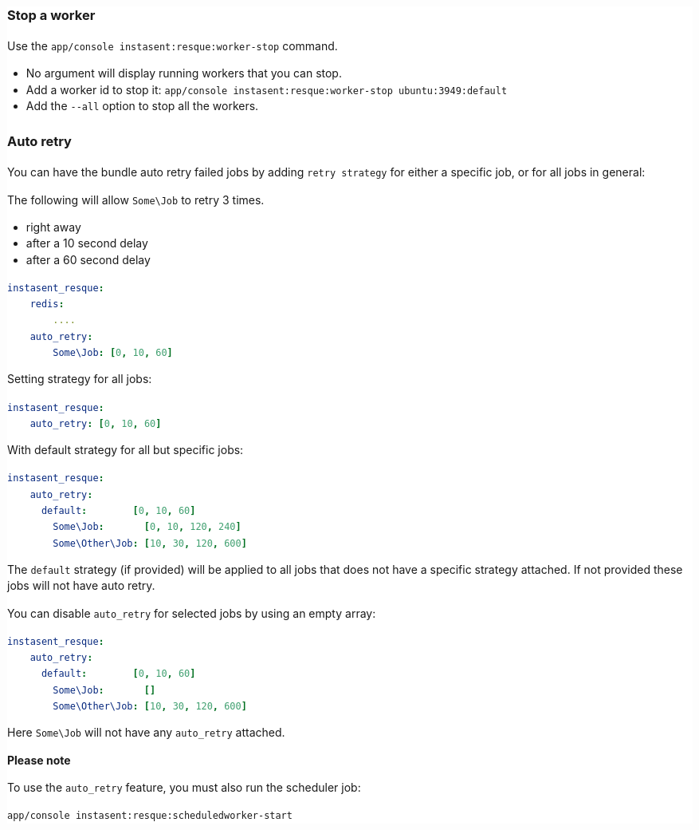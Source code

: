 ### Stop a worker

Use the `app/console instasent:resque:worker-stop` command.

- No argument will display running workers that you can stop.
- Add a worker id to stop it: `app/console instasent:resque:worker-stop ubuntu:3949:default`
- Add the `--all` option to stop all the workers.


### Auto retry

You can have the bundle auto retry failed jobs by adding `retry strategy` for either a specific job, or for all jobs in general:

The following will allow `Some\Job` to retry 3 times.

* right away
* after a 10 second delay
* after a 60 second delay

```yml
instasent_resque:
    redis:
        ....
    auto_retry:
        Some\Job: [0, 10, 60]
```

Setting strategy for all jobs:

```yml
instasent_resque:
    auto_retry: [0, 10, 60]
```

With default strategy for all but specific jobs:

```yml
instasent_resque:
    auto_retry:
      default:        [0, 10, 60]
        Some\Job:       [0, 10, 120, 240]
        Some\Other\Job: [10, 30, 120, 600]
```

The `default` strategy (if provided) will be applied to all jobs that does not have a specific strategy attached. If not provided these jobs will not have auto retry.

You can disable `auto_retry` for selected jobs by using an empty array:

```yml
instasent_resque:
    auto_retry:
      default:        [0, 10, 60]
        Some\Job:       []
        Some\Other\Job: [10, 30, 120, 600]
```

Here `Some\Job` will not have any `auto_retry` attached.

**Please note**

To use the `auto_retry` feature, you must also run the scheduler job:

`app/console instasent:resque:scheduledworker-start`
